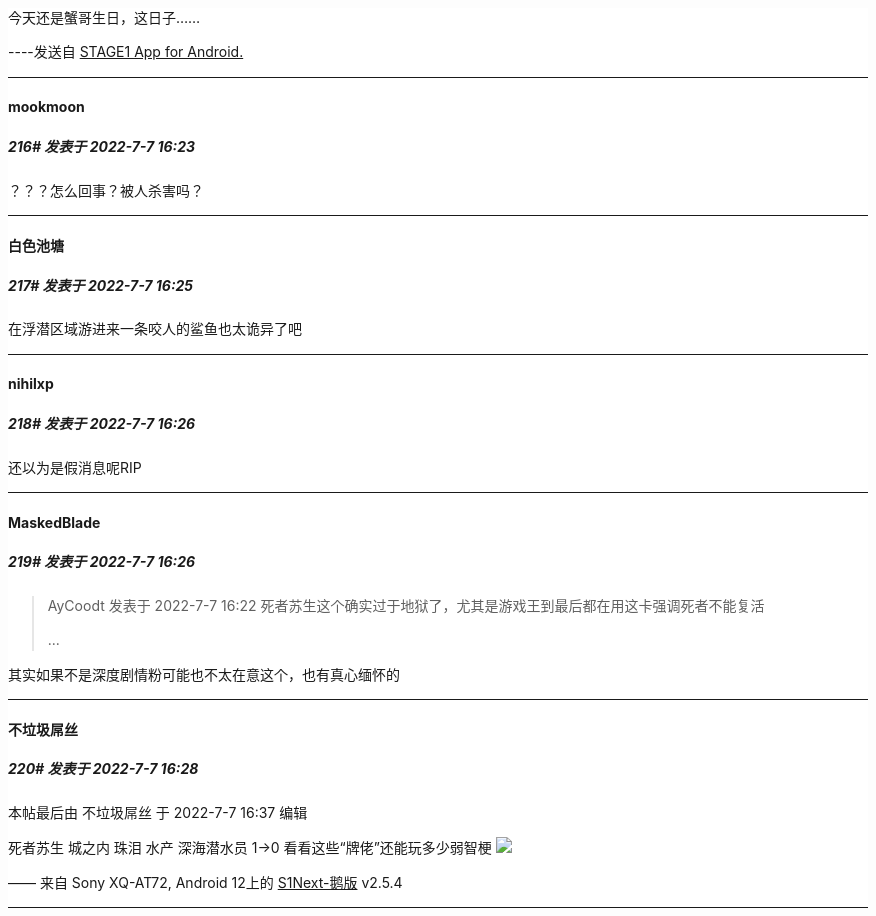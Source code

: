 今天还是蟹哥生日，这日子……

----发送自 [STAGE1 App for Android.](http://stage1.5j4m.com/?1.37)

*****

####  mookmoon  
##### 216#       发表于 2022-7-7 16:23

？？？怎么回事？被人杀害吗？

*****

####  白色池塘  
##### 217#       发表于 2022-7-7 16:25

在浮潜区域游进来一条咬人的鲨鱼也太诡异了吧

*****

####  nihilxp  
##### 218#       发表于 2022-7-7 16:26

还以为是假消息呢RIP

*****

####  MaskedBlade  
##### 219#       发表于 2022-7-7 16:26

<blockquote>AyCoodt 发表于 2022-7-7 16:22
死者苏生这个确实过于地狱了，尤其是游戏王到最后都在用这卡强调死者不能复活

 ...</blockquote>
其实如果不是深度剧情粉可能也不太在意这个，也有真心缅怀的

*****

####  不垃圾屌丝  
##### 220#       发表于 2022-7-7 16:28

 本帖最后由 不垃圾屌丝 于 2022-7-7 16:37 编辑 

死者苏生
城之内
珠泪
水产
深海潜水员
1→0
看看这些“牌佬”还能玩多少弱智梗
<img src="https://static.saraba1st.com/image/smiley/face2017/049.png" referrerpolicy="no-referrer">

—— 来自 Sony XQ-AT72, Android 12上的 [S1Next-鹅版](https://github.com/ykrank/S1-Next/releases) v2.5.4

*****
